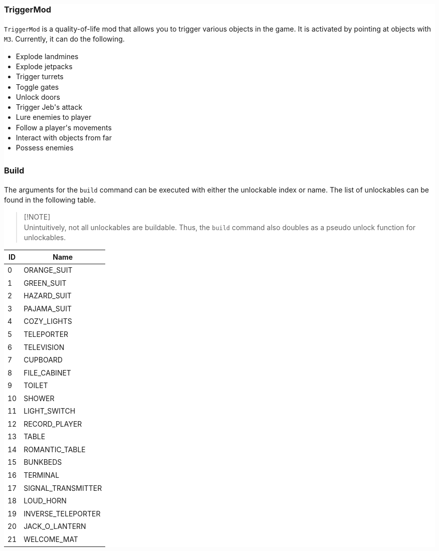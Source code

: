 ### TriggerMod

`TriggerMod` is a quality-of-life mod that allows you to trigger various objects in the game. It is activated by pointing at objects with `M3`. Currently, it can do the following.

- Explode landmines
- Explode jetpacks
- Trigger turrets
- Toggle gates
- Unlock doors
- Trigger Jeb's attack
- Lure enemies to player
- Follow a player's movements
- Interact with objects from far
- Possess enemies

### Build

The arguments for the `build` command can be executed with either the unlockable index or name. The list of unlockables can be found in the following table.

> [!NOTE]\
> Unintuitively, not all unlockables are buildable. Thus, the `build` command also doubles as a pseudo unlock function for unlockables.

| ID | Name               |
|--- |--------------------|
| 0  | ORANGE_SUIT        |
| 1  | GREEN_SUIT         |
| 2  | HAZARD_SUIT        |
| 3  | PAJAMA_SUIT        |
| 4  | COZY_LIGHTS        |
| 5  | TELEPORTER         |
| 6  | TELEVISION         |
| 7  | CUPBOARD           |
| 8  | FILE_CABINET       |
| 9  | TOILET             |
| 10 | SHOWER             |
| 11 | LIGHT_SWITCH       |
| 12 | RECORD_PLAYER      |
| 13 | TABLE              |
| 14 | ROMANTIC_TABLE     |
| 15 | BUNKBEDS           |
| 16 | TERMINAL           |
| 17 | SIGNAL_TRANSMITTER |
| 18 | LOUD_HORN          |
| 19 | INVERSE_TELEPORTER |
| 20 | JACK_O_LANTERN     |
| 21 | WELCOME_MAT        |